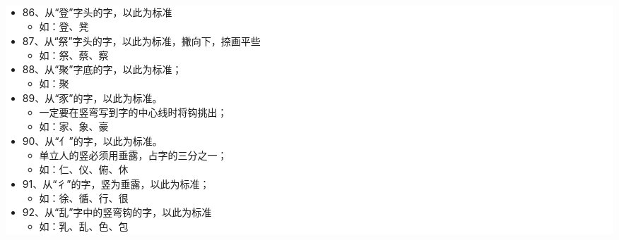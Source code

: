 -   86、从“登”字头的字，以此为标准
    - 如：登、凳
-   87、从“祭”字头的字，以此为标准，撇向下，捺画平些
    - 如：祭、蔡、察
-   88、从“聚”字底的字，以此为标准；
    - 如：聚
-   89、从“豕”的字，以此为标准。
    -   一定要在竖弯写到字的中心线时将钩挑出；
    -   如：家、象、豪
-   90、从“亻”的字，以此为标准。
    -   单立人的竖必须用垂露，占字的三分之一；
    -   如：仁、仪、俯、休
-   91、从“彳”的字，竖为垂露，以此为标准；
    - 如：徐、循、行、很
-   92、从“乱”字中的竖弯钩的字，以此为标准
    - 如：乳、乱、色、包

